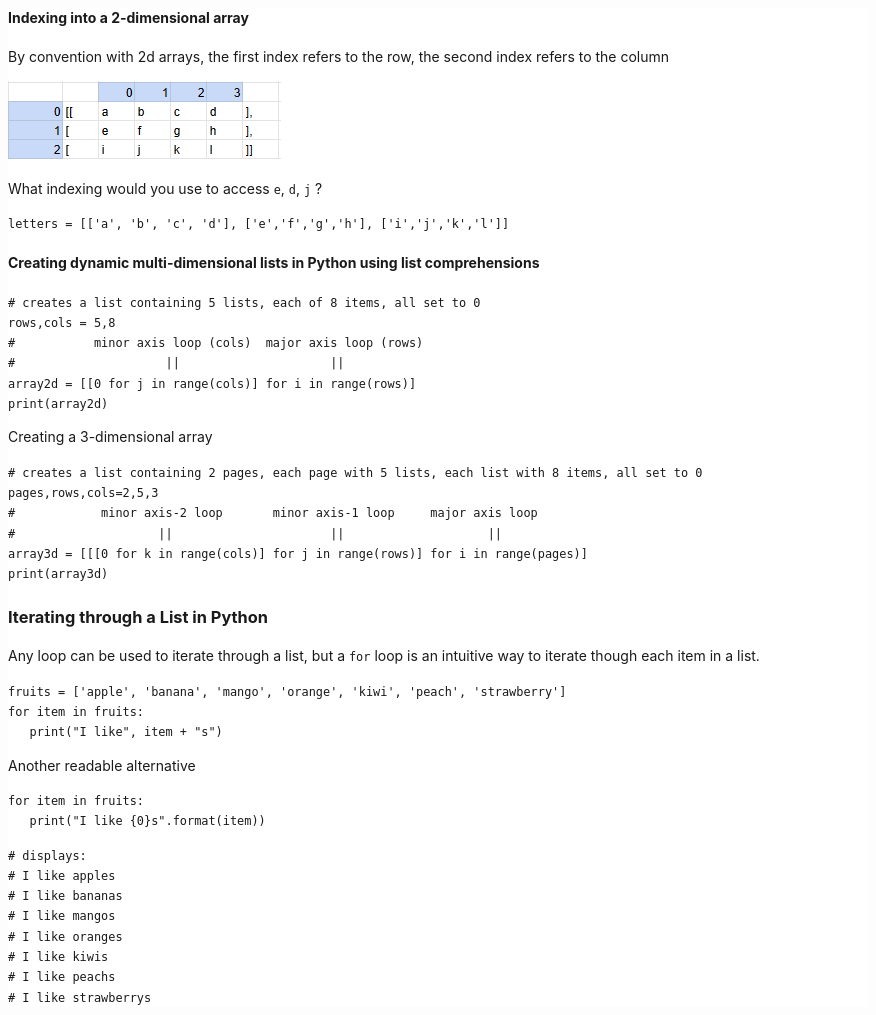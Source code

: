 #### Indexing into a 2-dimensional array
By convention with 2d arrays, the first index refers to the row, the second index refers to the column

![](images/python-list-indexing04.png)

What indexing would you use to access `e`, `d`, `j` ?
```
letters = [['a', 'b', 'c', 'd'], ['e','f','g','h'], ['i','j','k','l']]
```

#### Creating dynamic multi-dimensional lists in Python using list comprehensions
```
# creates a list containing 5 lists, each of 8 items, all set to 0
rows,cols = 5,8
#           minor axis loop (cols)  major axis loop (rows)
#                     ||                     ||
array2d = [[0 for j in range(cols)] for i in range(rows)]
print(array2d)
```

Creating a 3-dimensional array
```
# creates a list containing 2 pages, each page with 5 lists, each list with 8 items, all set to 0
pages,rows,cols=2,5,3
#            minor axis-2 loop       minor axis-1 loop     major axis loop
#                    ||                      ||                    ||
array3d = [[[0 for k in range(cols)] for j in range(rows)] for i in range(pages)]
print(array3d)
```

### Iterating through a List in Python
Any loop can be used to iterate through a list, but a `for` loop is
an intuitive way to iterate though each item in a list.
```
fruits = ['apple', 'banana', 'mango', 'orange', 'kiwi', 'peach', 'strawberry']
for item in fruits:
   print("I like", item + "s")
```

Another readable alternative
```
for item in fruits:
   print("I like {0}s".format(item)) 
```
```
# displays:
# I like apples
# I like bananas
# I like mangos
# I like oranges
# I like kiwis
# I like peachs
# I like strawberrys
```


[^0]: As of Python version 3.7, dictionaries are ordered. In Python 3.6 and earlier, dictionaries are unordered.
[^1]: Set items are unchangeable, but you can remove and/or add items whenever you like.
[^2]: [international airport code](https://en.wikipedia.org/wiki/IATA_airport_code)
[^3]: [Generate pseudo-random numbers](https://docs.python.org/3.9/library/random.html)